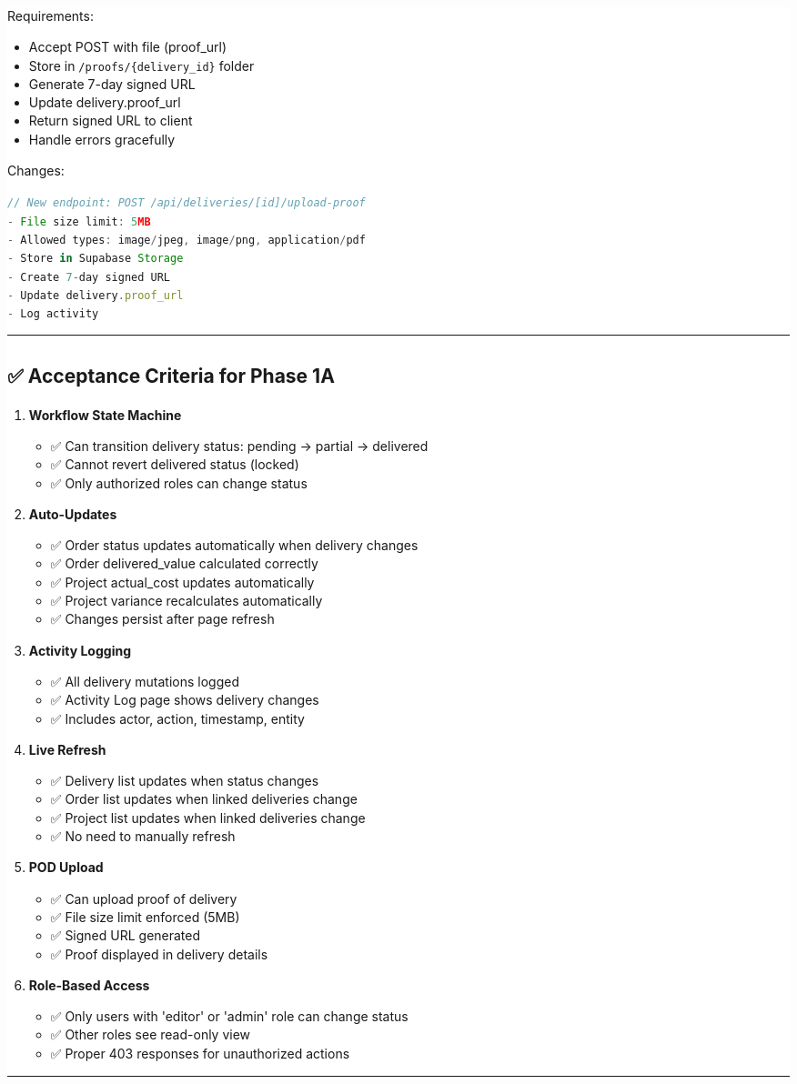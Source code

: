 Requirements:
- Accept POST with file (proof_url)
- Store in `/proofs/{delivery_id}` folder
- Generate 7-day signed URL
- Update delivery.proof_url
- Return signed URL to client
- Handle errors gracefully

Changes:
```typescript
// New endpoint: POST /api/deliveries/[id]/upload-proof
- File size limit: 5MB
- Allowed types: image/jpeg, image/png, application/pdf
- Store in Supabase Storage
- Create 7-day signed URL
- Update delivery.proof_url
- Log activity
```

---

## ✅ Acceptance Criteria for Phase 1A

1. **Workflow State Machine**
   - ✅ Can transition delivery status: pending → partial → delivered
   - ✅ Cannot revert delivered status (locked)
   - ✅ Only authorized roles can change status

2. **Auto-Updates**
   - ✅ Order status updates automatically when delivery changes
   - ✅ Order delivered_value calculated correctly
   - ✅ Project actual_cost updates automatically
   - ✅ Project variance recalculates automatically
   - ✅ Changes persist after page refresh

3. **Activity Logging**
   - ✅ All delivery mutations logged
   - ✅ Activity Log page shows delivery changes
   - ✅ Includes actor, action, timestamp, entity

4. **Live Refresh**
   - ✅ Delivery list updates when status changes
   - ✅ Order list updates when linked deliveries change
   - ✅ Project list updates when linked deliveries change
   - ✅ No need to manually refresh

5. **POD Upload**
   - ✅ Can upload proof of delivery
   - ✅ File size limit enforced (5MB)
   - ✅ Signed URL generated
   - ✅ Proof displayed in delivery details

6. **Role-Based Access**
   - ✅ Only users with 'editor' or 'admin' role can change status
   - ✅ Other roles see read-only view
   - ✅ Proper 403 responses for unauthorized actions

---